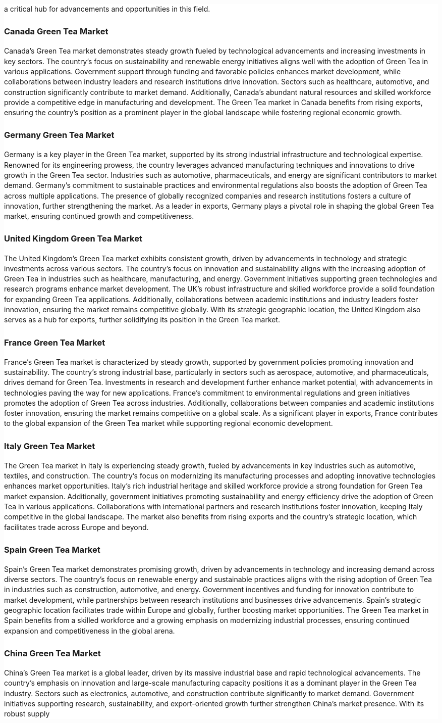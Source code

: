 a critical hub for advancements and opportunities in this field.</p><h3>Canada Green Tea Market</h3><p>Canada&rsquo;s Green Tea market demonstrates steady growth fueled by technological advancements and increasing investments in key sectors. The country&rsquo;s focus on sustainability and renewable energy initiatives aligns well with the adoption of Green Tea in various applications. Government support through funding and favorable policies enhances market development, while collaborations between industry leaders and research institutions drive innovation. Sectors such as healthcare, automotive, and construction significantly contribute to market demand. Additionally, Canada&rsquo;s abundant natural resources and skilled workforce provide a competitive edge in manufacturing and development. The Green Tea market in Canada benefits from rising exports, ensuring the country&rsquo;s position as a prominent player in the global landscape while fostering regional economic growth.</p><h3>Germany Green Tea Market</h3><p>Germany is a key player in the Green Tea market, supported by its strong industrial infrastructure and technological expertise. Renowned for its engineering prowess, the country leverages advanced manufacturing techniques and innovations to drive growth in the Green Tea sector. Industries such as automotive, pharmaceuticals, and energy are significant contributors to market demand. Germany&rsquo;s commitment to sustainable practices and environmental regulations also boosts the adoption of Green Tea across multiple applications. The presence of globally recognized companies and research institutions fosters a culture of innovation, further strengthening the market. As a leader in exports, Germany plays a pivotal role in shaping the global Green Tea market, ensuring continued growth and competitiveness.</p><h3>United Kingdom Green Tea Market</h3><p>The United Kingdom&rsquo;s Green Tea market exhibits consistent growth, driven by advancements in technology and strategic investments across various sectors. The country&rsquo;s focus on innovation and sustainability aligns with the increasing adoption of Green Tea in industries such as healthcare, manufacturing, and energy. Government initiatives supporting green technologies and research programs enhance market development. The UK&rsquo;s robust infrastructure and skilled workforce provide a solid foundation for expanding Green Tea applications. Additionally, collaborations between academic institutions and industry leaders foster innovation, ensuring the market remains competitive globally. With its strategic geographic location, the United Kingdom also serves as a hub for exports, further solidifying its position in the Green Tea market.</p><h3>France Green Tea Market</h3><p>France&rsquo;s Green Tea market is characterized by steady growth, supported by government policies promoting innovation and sustainability. The country&rsquo;s strong industrial base, particularly in sectors such as aerospace, automotive, and pharmaceuticals, drives demand for Green Tea. Investments in research and development further enhance market potential, with advancements in technologies paving the way for new applications. France&rsquo;s commitment to environmental regulations and green initiatives promotes the adoption of Green Tea across industries. Additionally, collaborations between companies and academic institutions foster innovation, ensuring the market remains competitive on a global scale. As a significant player in exports, France contributes to the global expansion of the Green Tea market while supporting regional economic development.</p><h3>Italy Green Tea Market</h3><p>The Green Tea market in Italy is experiencing steady growth, fueled by advancements in key industries such as automotive, textiles, and construction. The country&rsquo;s focus on modernizing its manufacturing processes and adopting innovative technologies enhances market opportunities. Italy&rsquo;s rich industrial heritage and skilled workforce provide a strong foundation for Green Tea market expansion. Additionally, government initiatives promoting sustainability and energy efficiency drive the adoption of Green Tea in various applications. Collaborations with international partners and research institutions foster innovation, keeping Italy competitive in the global landscape. The market also benefits from rising exports and the country&rsquo;s strategic location, which facilitates trade across Europe and beyond.</p><h3>Spain Green Tea Market</h3><p>Spain&rsquo;s Green Tea market demonstrates promising growth, driven by advancements in technology and increasing demand across diverse sectors. The country&rsquo;s focus on renewable energy and sustainable practices aligns with the rising adoption of Green Tea in industries such as construction, automotive, and energy. Government incentives and funding for innovation contribute to market development, while partnerships between research institutions and businesses drive advancements. Spain&rsquo;s strategic geographic location facilitates trade within Europe and globally, further boosting market opportunities. The Green Tea market in Spain benefits from a skilled workforce and a growing emphasis on modernizing industrial processes, ensuring continued expansion and competitiveness in the global arena.</p><h3>China Green Tea Market</h3><p>China&rsquo;s Green Tea market is a global leader, driven by its massive industrial base and rapid technological advancements. The country&rsquo;s emphasis on innovation and large-scale manufacturing capacity positions it as a dominant player in the Green Tea industry. Sectors such as electronics, automotive, and construction contribute significantly to market demand. Government initiatives supporting research, sustainability, and export-oriented growth further strengthen China&rsquo;s market presence. With its robust supply